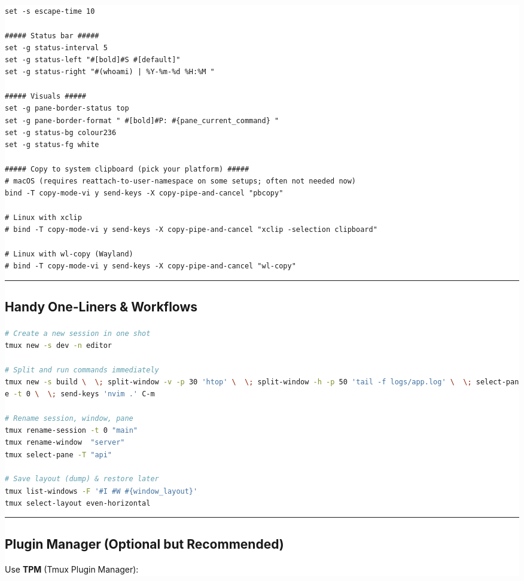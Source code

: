 ```tmux
set -s escape-time 10

##### Status bar #####
set -g status-interval 5
set -g status-left "#[bold]#S #[default]"
set -g status-right "#(whoami) | %Y-%m-%d %H:%M "

##### Visuals #####
set -g pane-border-status top
set -g pane-border-format " #[bold]#P: #{pane_current_command} "
set -g status-bg colour236
set -g status-fg white

##### Copy to system clipboard (pick your platform) #####
# macOS (requires reattach-to-user-namespace on some setups; often not needed now)
bind -T copy-mode-vi y send-keys -X copy-pipe-and-cancel "pbcopy"

# Linux with xclip
# bind -T copy-mode-vi y send-keys -X copy-pipe-and-cancel "xclip -selection clipboard"

# Linux with wl-copy (Wayland)
# bind -T copy-mode-vi y send-keys -X copy-pipe-and-cancel "wl-copy"
```

---

## Handy One-Liners & Workflows

```bash
# Create a new session in one shot
tmux new -s dev -n editor

# Split and run commands immediately
tmux new -s build \  \; split-window -v -p 30 'htop' \  \; split-window -h -p 50 'tail -f logs/app.log' \  \; select-pane -t 0 \  \; send-keys 'nvim .' C-m

# Rename session, window, pane
tmux rename-session -t 0 "main"
tmux rename-window  "server"
tmux select-pane -T "api"

# Save layout (dump) & restore later
tmux list-windows -F '#I #W #{window_layout}'
tmux select-layout even-horizontal
```

---

## Plugin Manager (Optional but Recommended)

Use **TPM** (Tmux Plugin Manager):
